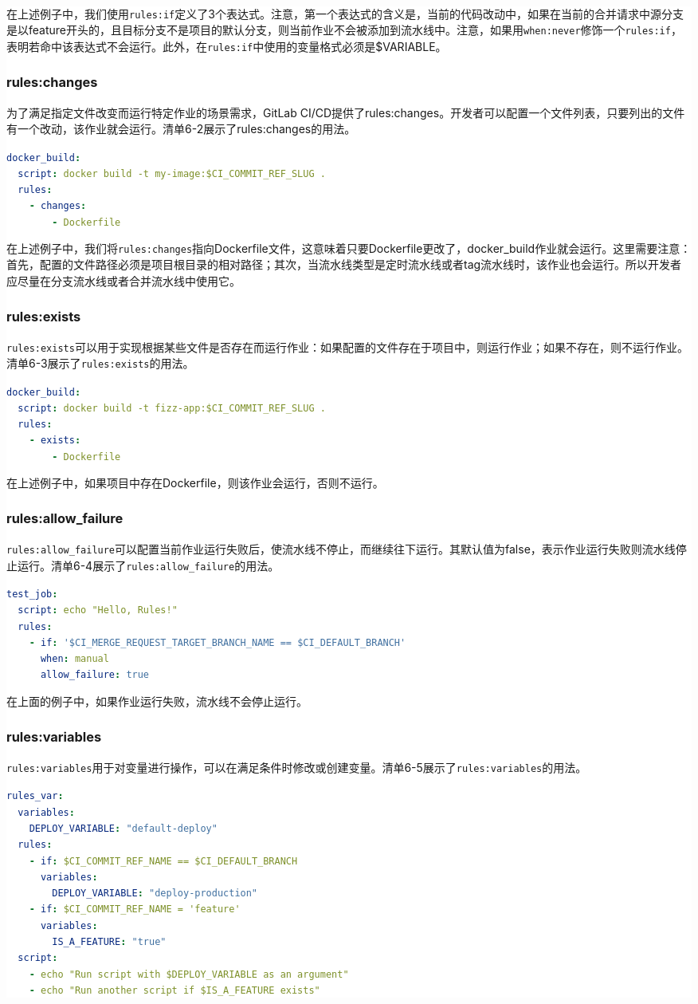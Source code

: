 在上述例子中，我们使用`rules:if`定义了3个表达式。注意，第一个表达式的含义是，当前的代码改动中，如果在当前的合并请求中源分支是以feature开头的，且目标分支不是项目的默认分支，则当前作业不会被添加到流水线中。注意，如果用`when:never`修饰一个`rules:if`，表明若命中该表达式不会运行。此外，在`rules:if`中使用的变量格式必须是$VARIABLE。

### rules:changes

为了满足指定文件改变而运行特定作业的场景需求，GitLab CI/CD提供了rules:changes。开发者可以配置一个文件列表，只要列出的文件有一个改动，该作业就会运行。清单6-2展示了rules:changes的用法。

```yaml
docker_build:
  script: docker build -t my-image:$CI_COMMIT_REF_SLUG .
  rules:
    - changes:
        - Dockerfile
```

在上述例子中，我们将`rules:changes`指向Dockerfile文件，这意味着只要Dockerfile更改了，docker_build作业就会运行。这里需要注意：首先，配置的文件路径必须是项目根目录的相对路径；其次，当流水线类型是定时流水线或者tag流水线时，该作业也会运行。所以开发者应尽量在分支流水线或者合并流水线中使用它。

### rules:exists

`rules:exists`可以用于实现根据某些文件是否存在而运行作业：如果配置的文件存在于项目中，则运行作业；如果不存在，则不运行作业。清单6-3展示了`rules:exists`的用法。

```yaml
docker_build:
  script: docker build -t fizz-app:$CI_COMMIT_REF_SLUG .
  rules:
    - exists:
        - Dockerfile
```

在上述例子中，如果项目中存在Dockerfile，则该作业会运行，否则不运行。

### rules:allow_failure

`rules:allow_failure`可以配置当前作业运行失败后，使流水线不停止，而继续往下运行。其默认值为false，表示作业运行失败则流水线停止运行。清单6-4展示了`rules:allow_failure`的用法。

```yaml
test_job:
  script: echo "Hello, Rules!"
  rules:
    - if: '$CI_MERGE_REQUEST_TARGET_BRANCH_NAME == $CI_DEFAULT_BRANCH'
      when: manual
      allow_failure: true
```

在上面的例子中，如果作业运行失败，流水线不会停止运行。

### rules:variables

`rules:variables`用于对变量进行操作，可以在满足条件时修改或创建变量。清单6-5展示了`rules:variables`的用法。

```yaml
rules_var:
  variables:
    DEPLOY_VARIABLE: "default-deploy"
  rules:
    - if: $CI_COMMIT_REF_NAME == $CI_DEFAULT_BRANCH
      variables:                              
        DEPLOY_VARIABLE: "deploy-production"  
    - if: $CI_COMMIT_REF_NAME = 'feature'
      variables:
        IS_A_FEATURE: "true"                  
  script:
    - echo "Run script with $DEPLOY_VARIABLE as an argument"
    - echo "Run another script if $IS_A_FEATURE exists"
```
